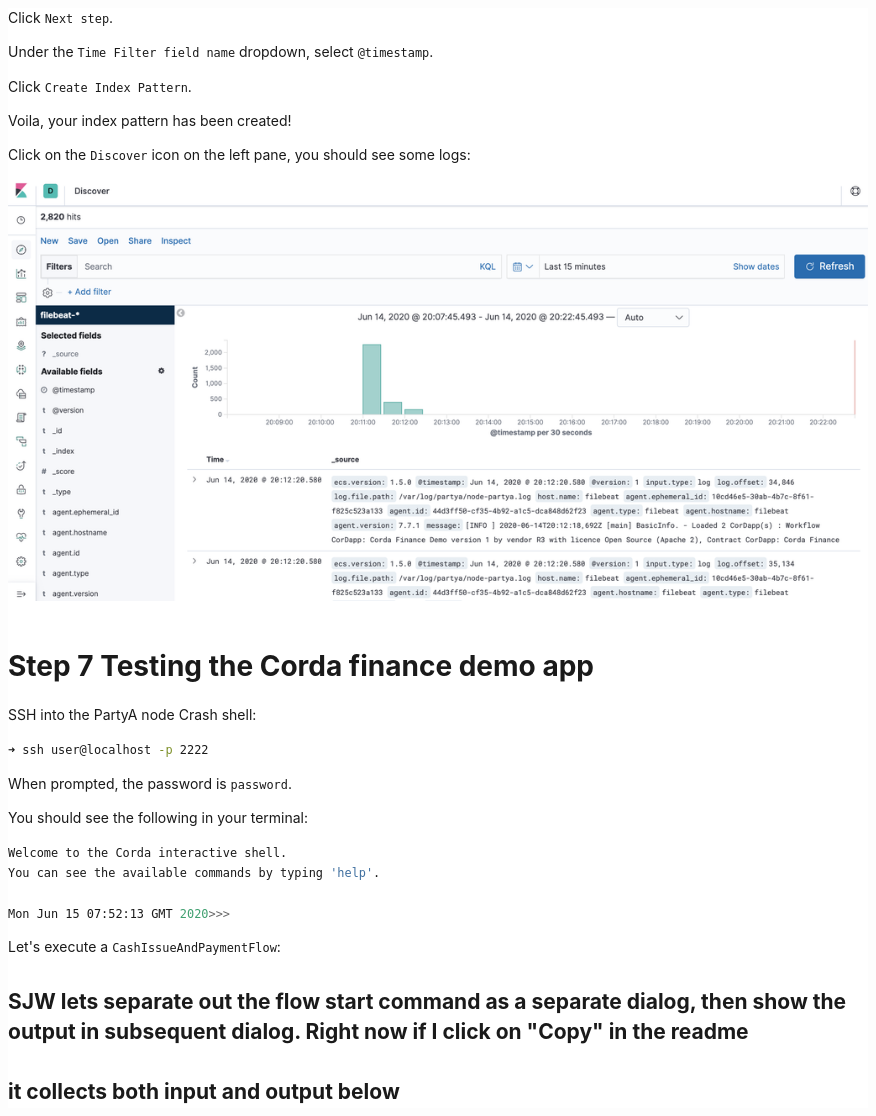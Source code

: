 Click `Next step`.

Under the `Time Filter field name` dropdown, select `@timestamp`.

Click `Create Index Pattern`.

Voila, your index pattern has been created!

Click on the `Discover` icon on the left pane, you should see some logs:

![Kibana discover](resources/kibana-discover.png)

# Step 7 Testing the Corda finance demo app

SSH into the PartyA node Crash shell:

```bash
➜ ssh user@localhost -p 2222
```

When prompted, the password is `password`.

You should see the following in your terminal:

```bash
Welcome to the Corda interactive shell.
You can see the available commands by typing 'help'.

Mon Jun 15 07:52:13 GMT 2020>>>
```

Let's execute a `CashIssueAndPaymentFlow`:

## SJW lets separate out the flow start command as a separate dialog, then show the output in subsequent dialog. Right now if I click on "Copy" in the readme
## it collects both input and output below
